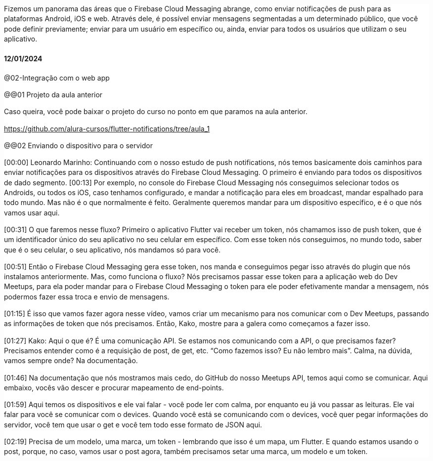 Fizemos um panorama das áreas que o Firebase Cloud Messaging abrange, como enviar notificações de push para as plataformas Android, iOS e web. Através dele, é possível enviar mensagens segmentadas a um determinado público, que você pode definir previamente; enviar para um usuário em específico ou, ainda, enviar para todos os usuários que utilizam o seu aplicativo.

#### 12/01/2024

@02-Integração com o web app

@@01
Projeto da aula anterior

Caso queira, você pode baixar o projeto do curso no ponto em que paramos na aula anterior.

https://github.com/alura-cursos/flutter-notifications/tree/aula_1

@@02
Enviando o dispositivo para o servidor

[00:00] Leonardo Marinho: Continuando com o nosso estudo de push notifications, nós temos basicamente dois caminhos para enviar notificações para os dispositivos através do Firebase Cloud Messaging. O primeiro é enviando para todos os dispositivos de dado segmento.
[00:13] Por exemplo, no console do Firebase Cloud Messaging nós conseguimos selecionar todos os Androids, ou todos os iOS, caso tenhamos configurado, e mandar a notificação para eles em broadcast, mandar espalhado para todo mundo. Mas não é o que normalmente é feito. Geralmente queremos mandar para um dispositivo específico, e é o que nós vamos usar aqui.

[00:31] O que faremos nesse fluxo? Primeiro o aplicativo Flutter vai receber um token, nós chamamos isso de push token, que é um identificador único do seu aplicativo no seu celular em específico. Com esse token nós conseguimos, no mundo todo, saber que é o seu celular, o seu aplicativo, nós mandamos só para você.

[00:51] Então o Firebase Cloud Messaging gera esse token, nos manda e conseguimos pegar isso através do plugin que nós instalamos anteriormente. Mas, como funciona o fluxo? Nós precisamos passar esse token para a aplicação web do Dev Meetups, para ela poder mandar para o Firebase Cloud Messaging o token para ele poder efetivamente mandar a mensagem, nós podermos fazer essa troca e envio de mensagens.

[01:15] É isso que vamos fazer agora nesse vídeo, vamos criar um mecanismo para nos comunicar com o Dev Meetups, passando as informações de token que nós precisamos. Então, Kako, mostre para a galera como começamos a fazer isso.

[01:27] Kako: Aqui o que é? É uma comunicação API. Se estamos nos comunicando com a API, o que precisamos fazer? Precisamos entender como é a requisição de post, de get, etc. “Como fazemos isso? Eu não lembro mais”. Calma, na dúvida, vamos sempre onde? Na documentação.

[01:46] Na documentação que nós mostramos mais cedo, do GitHub do nosso Meetups API, temos aqui como se comunicar. Aqui embaixo, vocês vão descer e procurar mapeamento de end-points.

[01:59] Aqui temos os dispositivos e ele vai falar - você pode ler com calma, por enquanto eu já vou passar as leituras. Ele vai falar para você se comunicar com o devices. Quando você está se comunicando com o devices, você quer pegar informações do servidor, você tem que usar o get e você tem todo esse formato de JSON aqui.

[02:19] Precisa de um modelo, uma marca, um token - lembrando que isso é um mapa, um Flutter. E quando estamos usando o post, porque, no caso, vamos usar o post agora, também precisamos setar uma marca, um modelo e um token.
